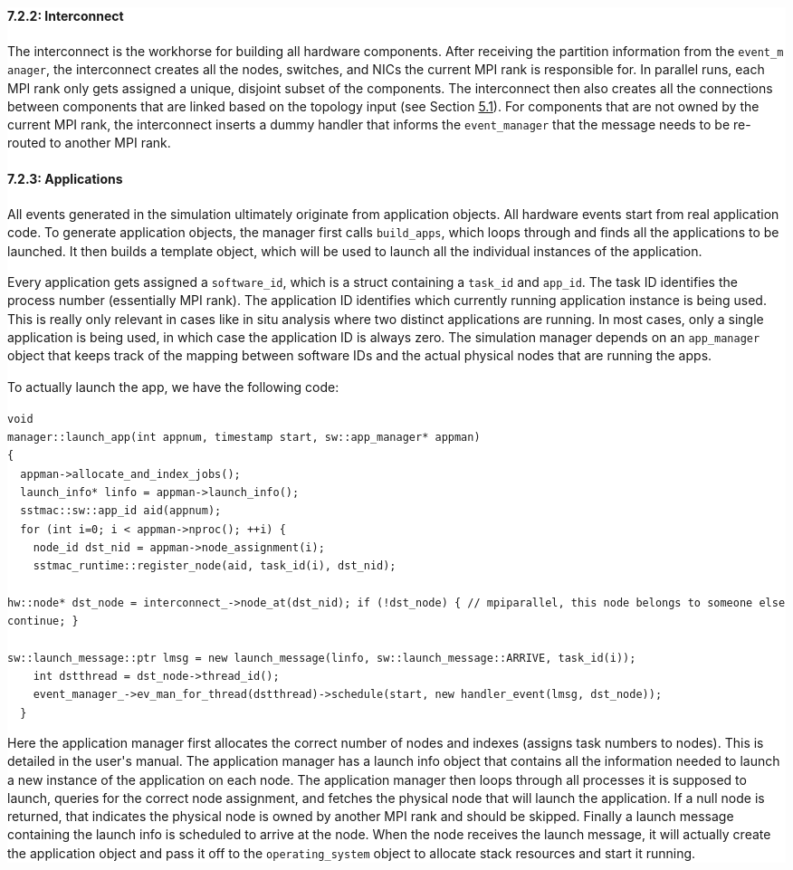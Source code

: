 #### 7.2.2: Interconnect<a name="subsec:interconnect"></a>

The interconnect is the workhorse for building all hardware components. After receiving the partition information from the `event_manager`, the interconnect creates all the nodes, switches, and NICs the current MPI rank is responsible for. In parallel runs, each MPI rank only gets assigned a unique, disjoint subset of the components. The interconnect then also creates all the connections between components that are linked based on the topology input (see Section [5.1](#sec:connectables)). For components that are not owned by the current MPI rank, the interconnect inserts a dummy handler that informs the `event_manager` that the message needs to be re-routed to another MPI rank.

#### 7.2.3: Applications<a name="subsec:apps"></a>

All events generated in the simulation ultimately originate from application objects. All hardware events start from real application code. To generate application objects, the manager first calls `build_apps`, which loops through and finds all the applications to be launched. It then builds a template object, which will be used to launch all the individual instances of the application.

Every application gets assigned a `software_id`, which is a struct containing a `task_id` and `app_id`. The task ID identifies the process number (essentially MPI rank). The application ID identifies which currently running application instance is being used. This is really only relevant in cases like in situ analysis where two distinct applications are running. In most cases, only a single application is being used, in which case the application ID is always zero. The simulation manager depends on an `app_manager` object that keeps track of the mapping between software IDs and the actual physical nodes that are running the apps.

To actually launch the app, we have the following code:

````
void
manager::launch_app(int appnum, timestamp start, sw::app_manager* appman)
{
  appman->allocate_and_index_jobs();
  launch_info* linfo = appman->launch_info();
  sstmac::sw::app_id aid(appnum);
  for (int i=0; i < appman->nproc(); ++i) {
    node_id dst_nid = appman->node_assignment(i);
    sstmac_runtime::register_node(aid, task_id(i), dst_nid);

hw::node* dst_node = interconnect_->node_at(dst_nid); if (!dst_node) { // mpiparallel, this node belongs to someone else continue; }

sw::launch_message::ptr lmsg = new launch_message(linfo, sw::launch_message::ARRIVE, task_id(i));
    int dstthread = dst_node->thread_id();
    event_manager_->ev_man_for_thread(dstthread)->schedule(start, new handler_event(lmsg, dst_node));
  }
````
Here the application manager first allocates the correct number of nodes and indexes (assigns task numbers to nodes).
This is detailed in the user's manual.
The application manager has a launch info object that contains all the information needed to launch a new instance of the application on each node.
The application manager then loops through all processes it is supposed to launch,
queries for the correct node assignment,
and fetches the physical node that will launch the application.
If a null node is returned, that indicates the physical node is owned by another MPI rank and should be skipped.
Finally a launch message containing the launch info is scheduled to arrive at the node.
When the node receives the launch message, it will actually create the application object and pass it off to the `operating_system` object to allocate stack resources and start it running.
